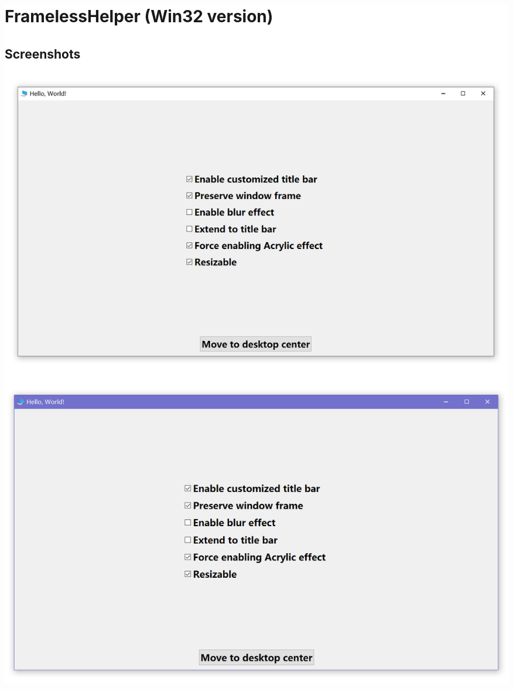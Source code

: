 # FramelessHelper (Win32 version)

## Screenshots

![Win32Demo 1](/screenshots/win32demo1.png)

![Win32Demo 2](/screenshots/win32demo2.png)
